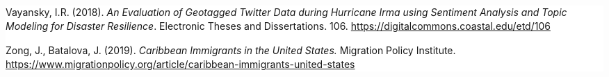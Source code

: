 Vayansky, I.R. (2018). *An Evaluation of Geotagged Twitter Data during Hurricane Irma using Sentiment Analysis and Topic Modeling for Disaster Resilience*. Electronic Theses and Dissertations. 106. https://digitalcommons.coastal.edu/etd/106

Zong, J., Batalova, J. (2019). *Caribbean Immigrants in the United States.* Migration Policy Institute. https://www.migrationpolicy.org/article/caribbean-immigrants-united-states
		
